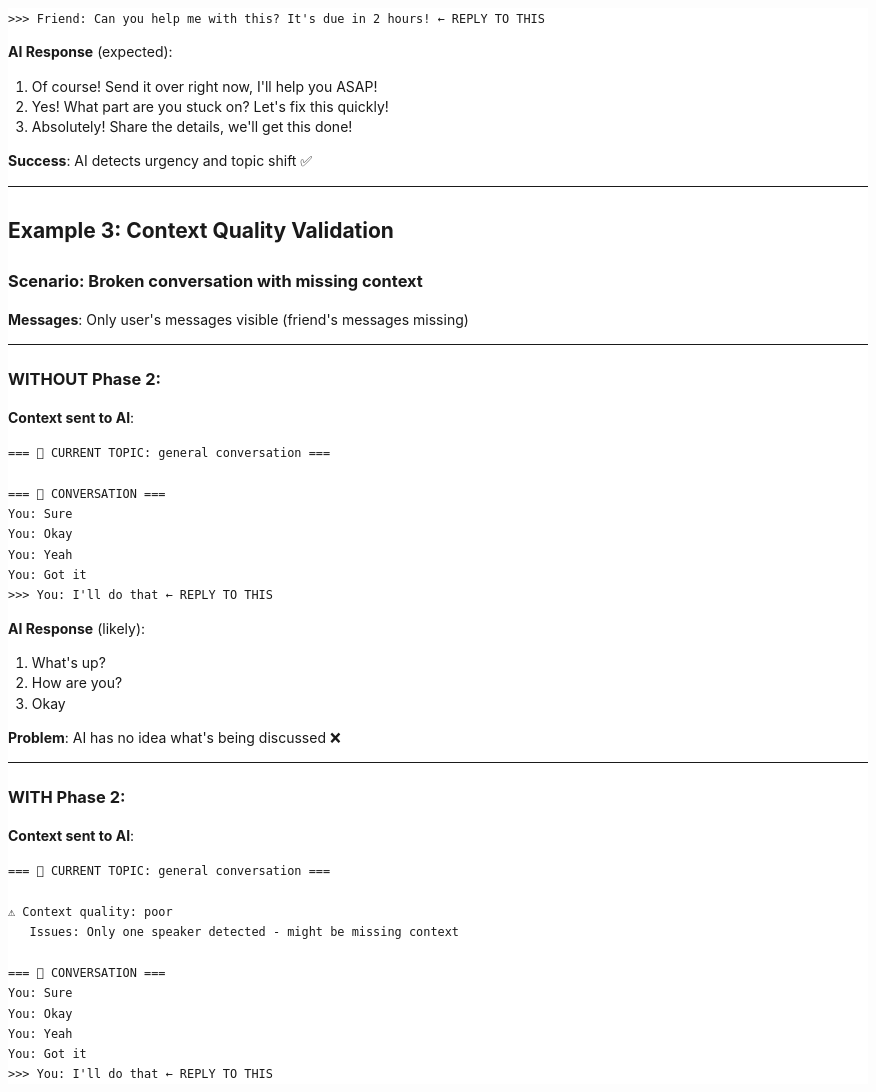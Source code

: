 ```
>>> Friend: Can you help me with this? It's due in 2 hours! ← REPLY TO THIS
```

**AI Response** (expected):
1. Of course! Send it over right now, I'll help you ASAP!
2. Yes! What part are you stuck on? Let's fix this quickly!
3. Absolutely! Share the details, we'll get this done!

**Success**: AI detects urgency and topic shift ✅

---

## Example 3: Context Quality Validation

### **Scenario**: Broken conversation with missing context

**Messages**: Only user's messages visible (friend's messages missing)

---

### **WITHOUT Phase 2**:

**Context sent to AI**:
```
=== 📌 CURRENT TOPIC: general conversation ===

=== 💬 CONVERSATION ===
You: Sure
You: Okay
You: Yeah
You: Got it
>>> You: I'll do that ← REPLY TO THIS
```

**AI Response** (likely):
1. What's up?
2. How are you?
3. Okay

**Problem**: AI has no idea what's being discussed ❌

---

### **WITH Phase 2**:

**Context sent to AI**:
```
=== 📌 CURRENT TOPIC: general conversation ===

⚠️ Context quality: poor
   Issues: Only one speaker detected - might be missing context

=== 💬 CONVERSATION ===
You: Sure
You: Okay
You: Yeah
You: Got it
>>> You: I'll do that ← REPLY TO THIS
```
